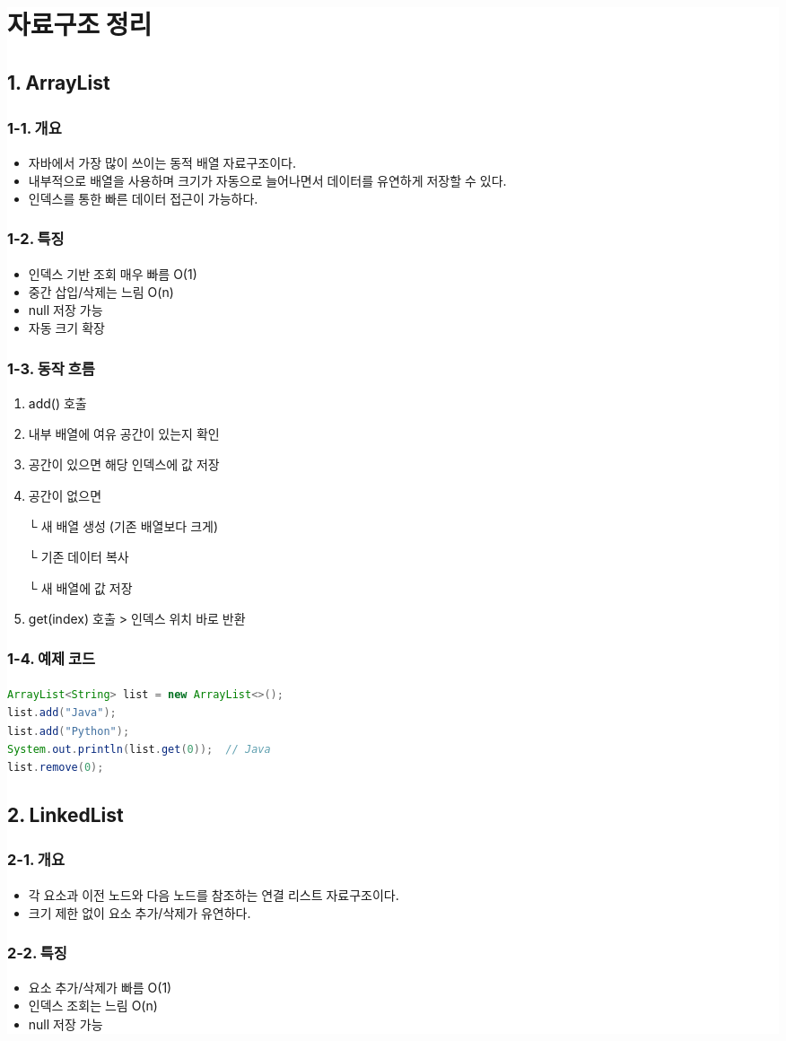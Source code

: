 # 자료구조 정리

## 1. ArrayList

### 1-1. 개요

- 자바에서 가장 많이 쓰이는 동적 배열 자료구조이다.
- 내부적으로 배열을 사용하며 크기가 자동으로 늘어나면서 데이터를 유연하게 저장할 수 있다.
- 인덱스를 통한 빠른 데이터 접근이 가능하다.

### 1-2. 특징

- 인덱스 기반 조회 매우 빠름 O(1)
- 중간 삽입/삭제는 느림 O(n)
- null 저장 가능
- 자동 크기 확장

### 1-3. 동작 흐름

1. add() 호출
2. 내부 배열에 여유 공간이 있는지 확인
3. 공간이 있으면 해당 인덱스에 값 저장
4. 공간이 없으면
    
    └ 새 배열 생성 (기존 배열보다 크게)
    
    └ 기존 데이터 복사
    
    └ 새 배열에 값 저장
    
5. get(index) 호출 > 인덱스 위치 바로 반환

### 1-4. 예제 코드

```java
ArrayList<String> list = new ArrayList<>();
list.add("Java");
list.add("Python");
System.out.println(list.get(0));  // Java
list.remove(0);
```

## 2. LinkedList

### 2-1. 개요

- 각 요소과 이전 노드와 다음 노드를 참조하는 연결 리스트 자료구조이다.
- 크기 제한 없이 요소 추가/삭제가 유연하다.

### 2-2. 특징

- 요소 추가/삭제가 빠름 O(1)
- 인덱스 조회는 느림 O(n)
- null 저장 가능
